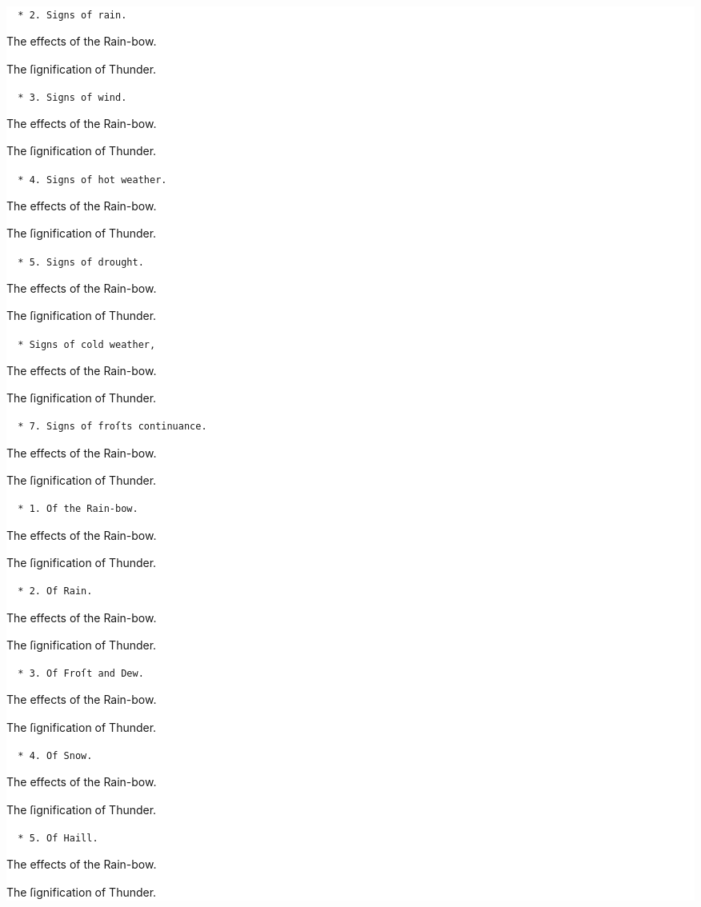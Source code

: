       * 2. Signs of rain.

The effects of the Rain-bow.

The ſignification of Thunder.

      * 3. Signs of wind.

The effects of the Rain-bow.

The ſignification of Thunder.

      * 4. Signs of hot weather.

The effects of the Rain-bow.

The ſignification of Thunder.

      * 5. Signs of drought.

The effects of the Rain-bow.

The ſignification of Thunder.

      * Signs of cold weather,

The effects of the Rain-bow.

The ſignification of Thunder.

      * 7. Signs of froſts continuance.

The effects of the Rain-bow.

The ſignification of Thunder.

      * 1. Of the Rain-bow.

The effects of the Rain-bow.

The ſignification of Thunder.

      * 2. Of Rain.

The effects of the Rain-bow.

The ſignification of Thunder.

      * 3. Of Froſt and Dew.

The effects of the Rain-bow.

The ſignification of Thunder.

      * 4. Of Snow.

The effects of the Rain-bow.

The ſignification of Thunder.

      * 5. Of Haill.

The effects of the Rain-bow.

The ſignification of Thunder.
